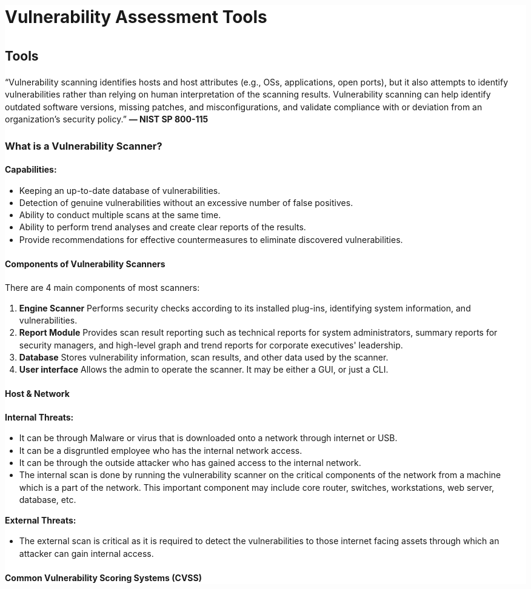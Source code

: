 



# Vulnerability Assessment Tools

## Tools

“Vulnerability scanning identifies hosts and host attributes (e.g., OSs, applications, open ports), but it also attempts to identify vulnerabilities rather than relying on human interpretation of the scanning results. Vulnerability scanning can help identify outdated software versions, missing patches, and misconfigurations, and validate compliance with or deviation from an organization’s security policy.”  **— NIST SP 800-115**

### What is a Vulnerability Scanner?

**Capabilities:**
- Keeping an up-to-date database of vulnerabilities.
- Detection of genuine vulnerabilities without an excessive number of false positives.
- Ability to conduct multiple scans at the same time.
- Ability to perform trend analyses and create clear reports of the results.
- Provide recommendations for effective countermeasures to eliminate discovered vulnerabilities.

#### Components of Vulnerability Scanners

There are 4 main components of most scanners:
1) **Engine Scanner**
Performs security checks according to its installed plug-ins, identifying system information, and vulnerabilities.
2) **Report Module**
Provides scan result reporting such as technical reports for system administrators, summary reports for security managers, and high-level graph and trend reports for corporate executives' leadership.
3) **Database**
Stores vulnerability information, scan results, and other data used by the scanner.
4) **User interface**
Allows the admin to operate the scanner. It may be either a GUI, or just a CLI.

#### Host & Network

**Internal Threats:**
- It can be through Malware or virus that is downloaded onto a network through internet or USB.
- It can be a disgruntled employee who has the internal network access.
- It can be through the outside attacker who has gained access to the internal network.
- The internal scan is done by running the vulnerability scanner on the critical components of the network from a machine which is a part of the network. This important component may include core router, switches, workstations, web server, database, etc.

**External Threats:**
- The external scan is critical as it is required to detect the vulnerabilities to those internet facing assets through which an attacker can gain internal access.

#### Common Vulnerability Scoring Systems (CVSS)

